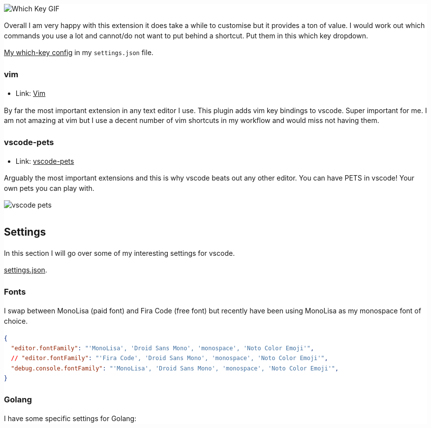 ![Which Key GIF](images/which-key.gif)

Overall I am very happy with this extension it does take a while to customise but it provides a ton of value.
I would work out which commands you use a lot and cannot/do not want to put behind a shortcut.
Put them in this which key dropdown.

[My which-key config](https://gitlab.com/hmajid2301/dotfiles/-/blob/6b83e990861654506e8ecc756af75cf431438a4a/vscode/linux/settings.json#L240-825) in my `settings.json` file.

### vim

- Link: [Vim](https://marketplace.visualstudio.com/items?itemName=vscodevim.vim)

By far the most important extension in any text editor I use. This plugin adds vim key bindings to vscode.
Super important for me. I am not amazing at vim but I use a decent number of vim shortcuts in my workflow
and would miss not having them.

### vscode-pets

- Link: [vscode-pets](https://marketplace.visualstudio.com/items?itemName=tonybaloney.vscode-pets)

Arguably the most important extensions and this is why vscode beats out any other editor. You can have
PETS in vscode! Your own pets you can play with.

![vscode pets](images/vscode-pets.gif)

## Settings

In this section I will go over some of my interesting settings for vscode.

[settings.json](https://gitlab.com/hmajid2301/dotfiles/-/blob/6b83e990861654506e8ecc756af75cf431438a4a/vscode/linux/settings.json).

### Fonts

I swap between MonoLisa (paid font) and Fira Code (free font) but recently have been using MonoLisa as my monospace font of choice.

```json
{
  "editor.fontFamily": "'MonoLisa', 'Droid Sans Mono', 'monospace', 'Noto Color Emoji'",
  // "editor.fontFamily": "'Fira Code', 'Droid Sans Mono', 'monospace', 'Noto Color Emoji'",
  "debug.console.fontFamily": "'MonoLisa', 'Droid Sans Mono', 'monospace', 'Noto Color Emoji'",
}
```

### Golang

I have some specific settings for Golang:
